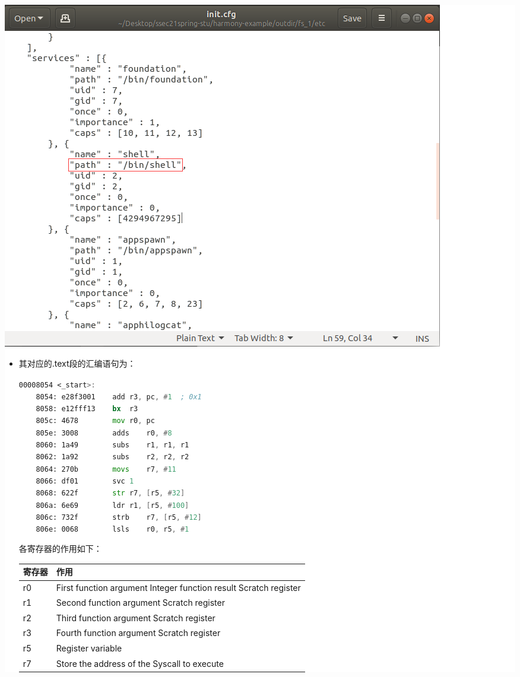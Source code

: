   ![image-20210708141505735](3180105507_唐顺政_final报告.assets/image-20210708141505735.png)

- 其对应的.text段的汇编语句为：

  ```asm
  00008054 <_start>:
      8054:	e28f3001 	add	r3, pc, #1	; 0x1
      8058:	e12fff13 	bx	r3
      805c:	4678      	mov	r0, pc
      805e:	3008      	adds	r0, #8
      8060:	1a49      	subs	r1, r1, r1
      8062:	1a92      	subs	r2, r2, r2
      8064:	270b      	movs	r7, #11
      8066:	df01      	svc	1
      8068:	622f      	str	r7, [r5, #32]
      806a:	6e69      	ldr	r1, [r5, #100]
      806c:	732f      	strb	r7, [r5, #12]
      806e:	0068      	lsls	r0, r5, #1
  ```

  各寄存器的作用如下：

  | 寄存器 | 作用                                                         |
  | ------ | ------------------------------------------------------------ |
  | r0     | First function argument Integer function result Scratch register |
  | r1     | Second function argument Scratch register                    |
  | r2     | Third function argument Scratch register                     |
  | r3     | Fourth function argument Scratch register                    |
  | r5     | Register variable                                            |
  | r7     | Store the address of the Syscall to execute                  |
